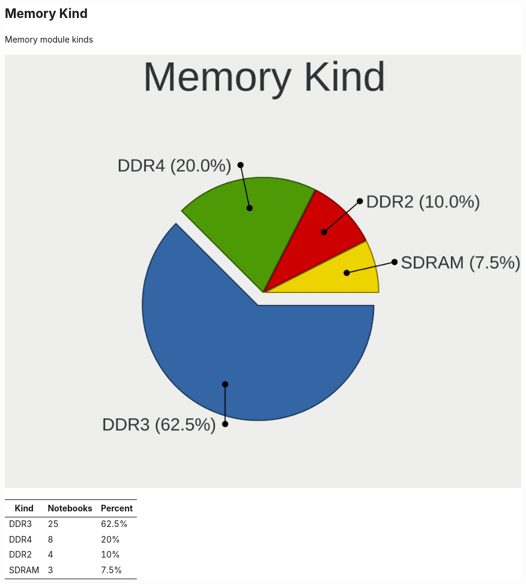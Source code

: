 Memory Kind
-----------

Memory module kinds

![Memory Kind](./images/pie_chart_bsd/memory_kind.svg)


| Kind  | Notebooks | Percent |
|-------|-----------|---------|
| DDR3  | 25        | 62.5%   |
| DDR4  | 8         | 20%     |
| DDR2  | 4         | 10%     |
| SDRAM | 3         | 7.5%    |
